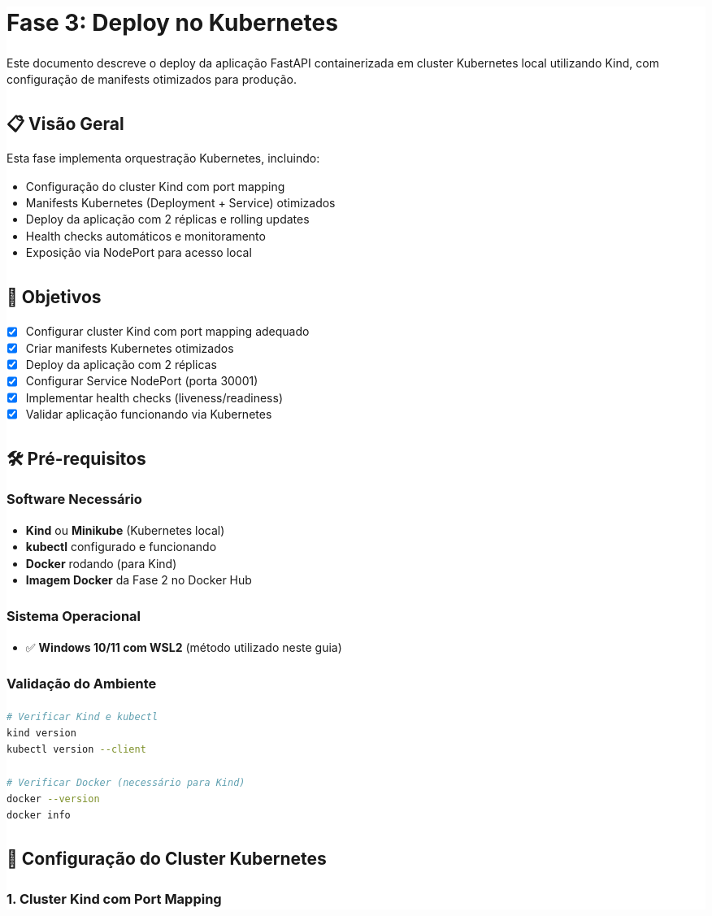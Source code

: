 # Fase 3: Deploy no Kubernetes

Este documento descreve o deploy da aplicação FastAPI containerizada em cluster Kubernetes local utilizando Kind, com configuração de manifests otimizados para produção.

## 📋 Visão Geral

Esta fase implementa orquestração Kubernetes, incluindo:
- Configuração do cluster Kind com port mapping
- Manifests Kubernetes (Deployment + Service) otimizados
- Deploy da aplicação com 2 réplicas e rolling updates
- Health checks automáticos e monitoramento
- Exposição via NodePort para acesso local

## 🎯 Objetivos

- [x] Configurar cluster Kind com port mapping adequado
- [x] Criar manifests Kubernetes otimizados
- [x] Deploy da aplicação com 2 réplicas
- [x] Configurar Service NodePort (porta 30001)
- [x] Implementar health checks (liveness/readiness)
- [x] Validar aplicação funcionando via Kubernetes

## 🛠️ Pré-requisitos

### Software Necessário
- **Kind** ou **Minikube** (Kubernetes local)
- **kubectl** configurado e funcionando
- **Docker** rodando (para Kind)
- **Imagem Docker** da Fase 2 no Docker Hub

### Sistema Operacional
- ✅ **Windows 10/11 com WSL2** (método utilizado neste guia)

### Validação do Ambiente
```bash
# Verificar Kind e kubectl
kind version
kubectl version --client

# Verificar Docker (necessário para Kind)
docker --version
docker info
```

## 🚀 Configuração do Cluster Kubernetes

### 1. Cluster Kind com Port Mapping
